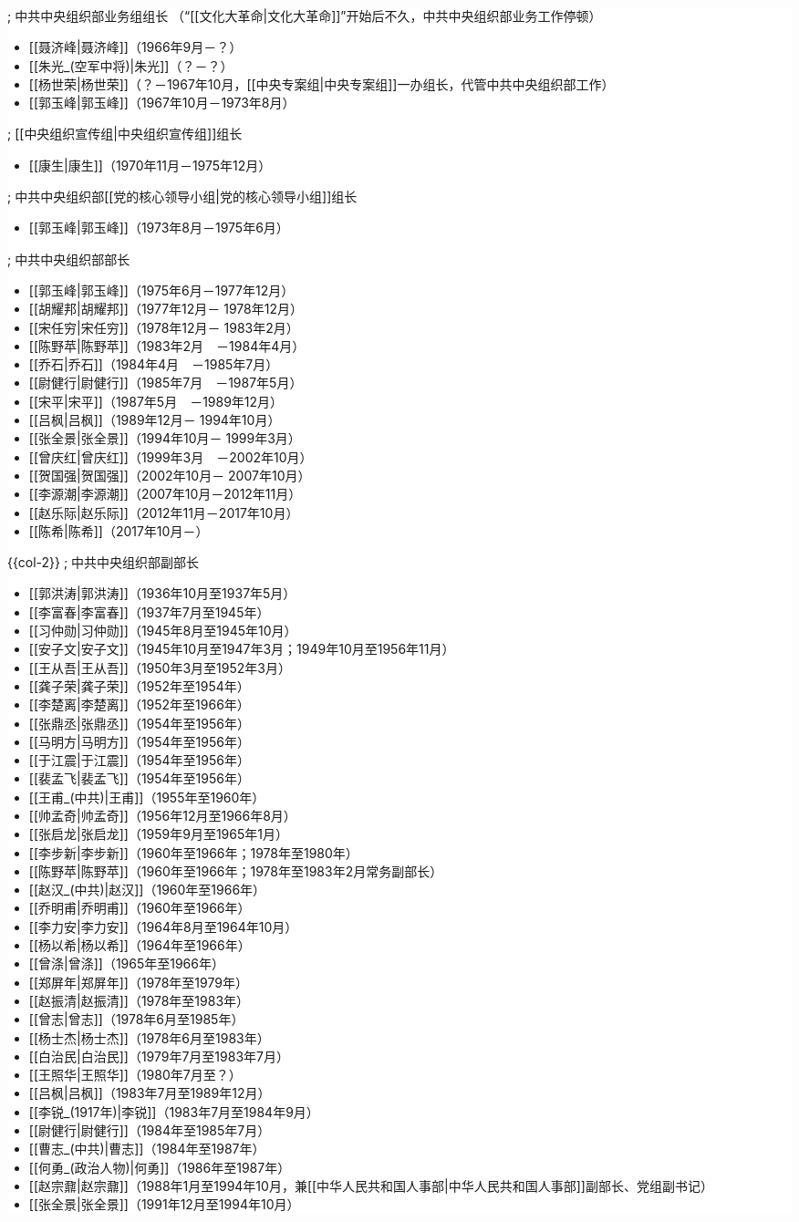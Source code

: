 ; 中共中央组织部业务组组长
（“[[文化大革命|文化大革命]]”开始后不久，中共中央组织部业务工作停顿）
* [[聂济峰|聂济峰]]（1966年9月－？）
* [[朱光_(空军中将)|朱光]]（？－？）
* [[杨世荣|杨世荣]]（？－1967年10月，[[中央专案组|中央专案组]]一办组长，代管中共中央组织部工作）
* [[郭玉峰|郭玉峰]]（1967年10月－1973年8月）

; [[中央组织宣传组|中央组织宣传组]]组长
* [[康生|康生]]（1970年11月－1975年12月）

; 中共中央组织部[[党的核心领导小组|党的核心领导小组]]组长
* [[郭玉峰|郭玉峰]]（1973年8月－1975年6月）

; 中共中央组织部部长
* [[郭玉峰|郭玉峰]]（1975年6月－1977年12月）
* [[胡耀邦|胡耀邦]]（1977年12月－ 1978年12月）
* [[宋任穷|宋任穷]]（1978年12月－ 1983年2月）
* [[陈野苹|陈野苹]]（1983年2月　－1984年4月）
* [[乔石|乔石]]（1984年4月　－1985年7月）
* [[尉健行|尉健行]]（1985年7月　－1987年5月）
* [[宋平|宋平]]（1987年5月　－1989年12月）
* [[吕枫|吕枫]]（1989年12月－ 1994年10月）
* [[张全景|张全景]]（1994年10月－ 1999年3月）
* [[曾庆红|曾庆红]]（1999年3月　－2002年10月）
* [[贺国强|贺国强]]（2002年10月－ 2007年10月）
* [[李源潮|李源潮]]（2007年10月－2012年11月）
* [[赵乐际|赵乐际]]（2012年11月－2017年10月）
* [[陈希|陈希]]（2017年10月－）

{{col-2}}
; 中共中央组织部副部长
* [[郭洪涛|郭洪涛]]（1936年10月至1937年5月）
* [[李富春|李富春]]（1937年7月至1945年）
* [[习仲勋|习仲勋]]（1945年8月至1945年10月）
* [[安子文|安子文]]（1945年10月至1947年3月；1949年10月至1956年11月）
* [[王从吾|王从吾]]（1950年3月至1952年3月）
* [[龚子荣|龚子荣]]（1952年至1954年）
* [[李楚离|李楚离]]（1952年至1966年）
* [[张鼎丞|张鼎丞]]（1954年至1956年）
* [[马明方|马明方]]（1954年至1956年）
* [[于江震|于江震]]（1954年至1956年）
* [[裴孟飞|裴孟飞]]（1954年至1956年）
* [[王甫_(中共)|王甫]]（1955年至1960年）
* [[帅孟奇|帅孟奇]]（1956年12月至1966年8月）
* [[张启龙|张启龙]]（1959年9月至1965年1月）
* [[李步新|李步新]]（1960年至1966年；1978年至1980年）
* [[陈野苹|陈野苹]]（1960年至1966年；1978年至1983年2月常务副部长）
* [[赵汉_(中共)|赵汉]]（1960年至1966年）
* [[乔明甫|乔明甫]]（1960年至1966年）
* [[李力安|李力安]]（1964年8月至1964年10月）
* [[杨以希|杨以希]]（1964年至1966年）
* [[曾涤|曾涤]]（1965年至1966年）
* [[郑屏年|郑屏年]]（1978年至1979年）
* [[赵振清|赵振清]]（1978年至1983年）
* [[曾志|曾志]]（1978年6月至1985年）
* [[杨士杰|杨士杰]]（1978年6月至1983年）
* [[白治民|白治民]]（1979年7月至1983年7月）
* [[王照华|王照华]]（1980年7月至？）
* [[吕枫|吕枫]]（1983年7月至1989年12月）
* [[李锐_(1917年)|李锐]]（1983年7月至1984年9月）
* [[尉健行|尉健行]]（1984年至1985年7月）
* [[曹志_(中共)|曹志]]（1984年至1987年）
* [[何勇_(政治人物)|何勇]]（1986年至1987年）
* [[赵宗鼐|赵宗鼐]]（1988年1月至1994年10月，兼[[中华人民共和国人事部|中华人民共和国人事部]]副部长、党组副书记）
* [[张全景|张全景]]（1991年12月至1994年10月）